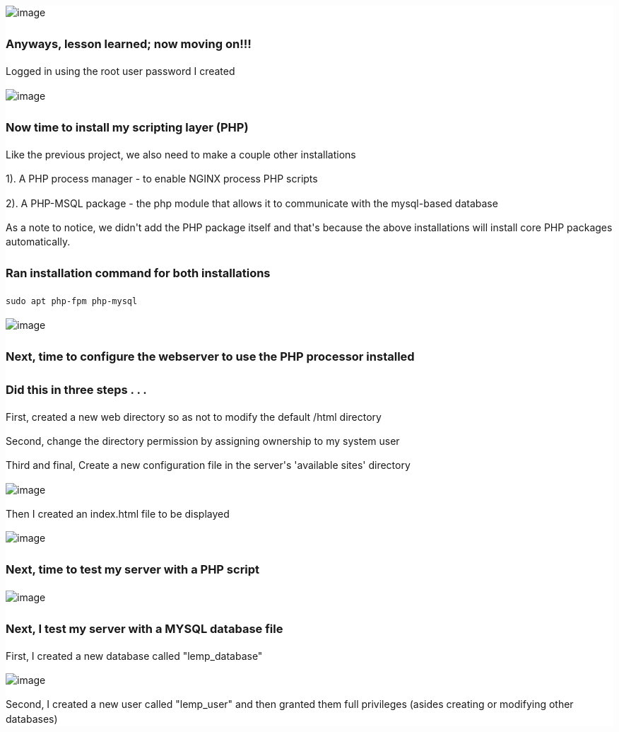 <img width="466" alt="image" src="https://github.com/DeeHarris/PBL_Darey.io/assets/20859155/695a40b4-3015-4ce8-a5b9-d036d4838831">

### Anyways, lesson learned; now moving on!!!

Logged in using the root user password I created

<img width="444" alt="image" src="https://github.com/DeeHarris/PBL_Darey.io/assets/20859155/0ea707ff-92f0-4d01-8b15-8468058f03e8">

### Now time to install my scripting layer (PHP)

Like the previous project, we also need to make a couple other installations

1). A PHP process manager - to enable NGINX process PHP scripts

2). A PHP-MSQL package - the php module that allows it to communicate with the mysql-based database

As a note to notice, we didn't add the PHP package itself and that's because the above installations will install core PHP packages automatically.

### Ran installation command for both installations 
    sudo apt php-fpm php-mysql
    
<img width="675" alt="image" src="https://github.com/DeeHarris/PBL_Darey.io/assets/20859155/b869ada8-b218-4325-a3ec-8c9d0b10a45e">

### Next, time to configure the webserver to use the PHP processor installed

### Did this in three steps . . . 
First, created a new web directory so as not to modify the default /html directory 

Second, change the directory permission by assigning ownership to my system user

Third and final, Create a new configuration file in the server's 'available sites' directory

<img width="400" alt="image" src="https://github.com/DeeHarris/PBL_Darey.io/assets/20859155/715b79cb-7207-477e-af4e-0ac2657009e4">

Then I created an index.html file to be displayed

<img width="467" alt="image" src="https://github.com/DeeHarris/PBL_Darey.io/assets/20859155/e6407d91-9b8f-4d72-987b-2c0d905b1164">

### Next, time to test my server with a PHP script

<img width="552" alt="image" src="https://github.com/DeeHarris/PBL_Darey.io/assets/20859155/6b25e8e2-ba64-4cbb-9ddc-60bc3077401f">

### Next, I test my server with a MYSQL database file

First, I created a new database called "lemp_database"

![image](https://github.com/DeeHarris/PBL_Darey.io/assets/20859155/5da1d4a8-43a3-49ce-8088-8131fdc18faf)

Second, I created a new user called "lemp_user" and then granted them full privileges (asides creating or modifying other databases)
